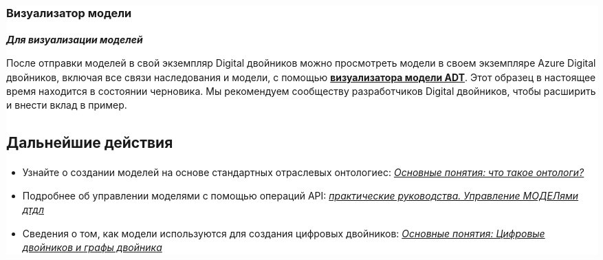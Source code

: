 ### <a name="model-visualizer"></a>Визуализатор модели 

_**Для визуализации моделей**_

После отправки моделей в свой экземпляр Digital двойников можно просмотреть модели в своем экземпляре Azure Digital двойников, включая все связи наследования и модели, с помощью [**визуализатора модели ADT**](https://github.com/Azure/opendigitaltwins-building-tools/tree/master/AdtModelVisualizer). Этот образец в настоящее время находится в состоянии черновика. Мы рекомендуем сообществу разработчиков Digital двойников, чтобы расширить и внести вклад в пример. 

## <a name="next-steps"></a>Дальнейшие действия

* Узнайте о создании моделей на основе стандартных отраслевых онтологиес: [ *Основные понятия: что такое онтологи?*](concepts-ontologies.md)

* Подробнее об управлении моделями с помощью операций API: [ *практические руководства. Управление МОДЕЛями дтдл*](how-to-manage-model.md)

* Сведения о том, как модели используются для создания цифровых двойников: [ *Основные понятия: Цифровые двойников и графы двойника*](concepts-twins-graph.md)

